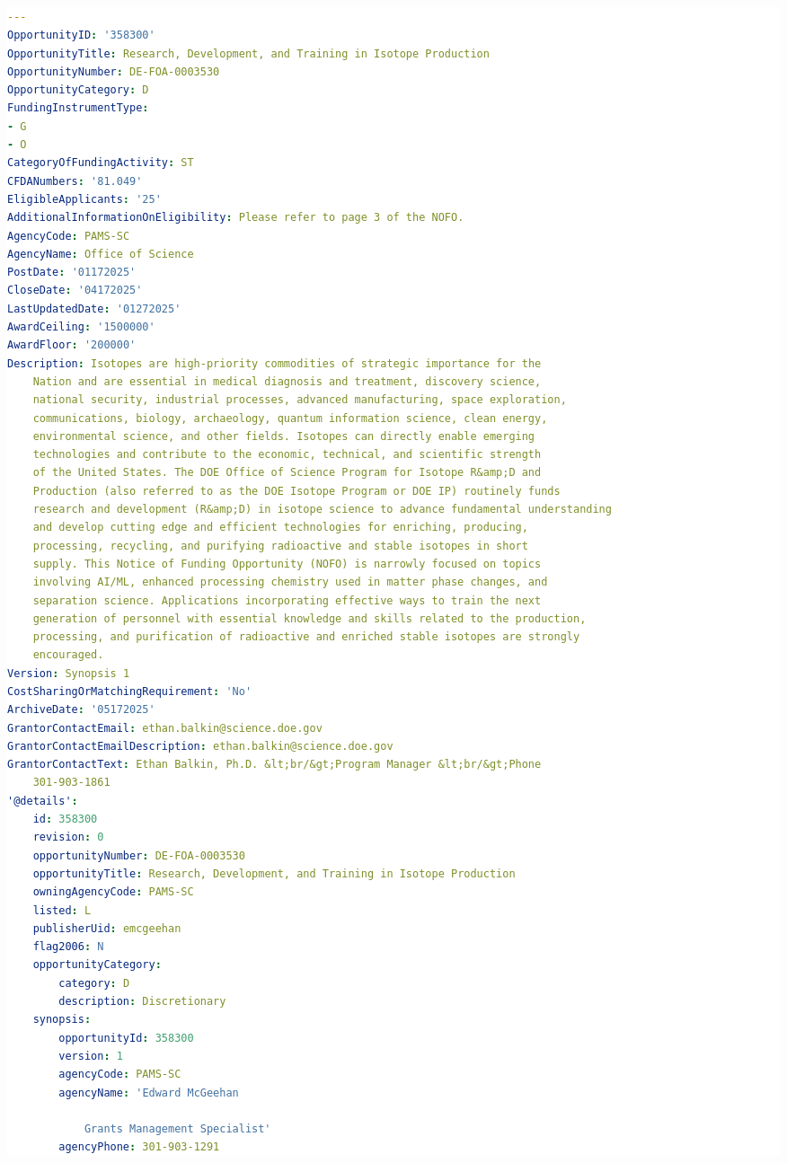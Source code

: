 ```yaml
---
OpportunityID: '358300'
OpportunityTitle: Research, Development, and Training in Isotope Production
OpportunityNumber: DE-FOA-0003530
OpportunityCategory: D
FundingInstrumentType:
- G
- O
CategoryOfFundingActivity: ST
CFDANumbers: '81.049'
EligibleApplicants: '25'
AdditionalInformationOnEligibility: Please refer to page 3 of the NOFO.
AgencyCode: PAMS-SC
AgencyName: Office of Science
PostDate: '01172025'
CloseDate: '04172025'
LastUpdatedDate: '01272025'
AwardCeiling: '1500000'
AwardFloor: '200000'
Description: Isotopes are high-priority commodities of strategic importance for the
    Nation and are essential in medical diagnosis and treatment, discovery science,
    national security, industrial processes, advanced manufacturing, space exploration,
    communications, biology, archaeology, quantum information science, clean energy,
    environmental science, and other fields. Isotopes can directly enable emerging
    technologies and contribute to the economic, technical, and scientific strength
    of the United States. The DOE Office of Science Program for Isotope R&amp;D and
    Production (also referred to as the DOE Isotope Program or DOE IP) routinely funds
    research and development (R&amp;D) in isotope science to advance fundamental understanding
    and develop cutting edge and efficient technologies for enriching, producing,
    processing, recycling, and purifying radioactive and stable isotopes in short
    supply. This Notice of Funding Opportunity (NOFO) is narrowly focused on topics
    involving AI/ML, enhanced processing chemistry used in matter phase changes, and
    separation science. Applications incorporating effective ways to train the next
    generation of personnel with essential knowledge and skills related to the production,
    processing, and purification of radioactive and enriched stable isotopes are strongly
    encouraged.
Version: Synopsis 1
CostSharingOrMatchingRequirement: 'No'
ArchiveDate: '05172025'
GrantorContactEmail: ethan.balkin@science.doe.gov
GrantorContactEmailDescription: ethan.balkin@science.doe.gov
GrantorContactText: Ethan Balkin, Ph.D. &lt;br/&gt;Program Manager &lt;br/&gt;Phone
    301-903-1861
'@details':
    id: 358300
    revision: 0
    opportunityNumber: DE-FOA-0003530
    opportunityTitle: Research, Development, and Training in Isotope Production
    owningAgencyCode: PAMS-SC
    listed: L
    publisherUid: emcgeehan
    flag2006: N
    opportunityCategory:
        category: D
        description: Discretionary
    synopsis:
        opportunityId: 358300
        version: 1
        agencyCode: PAMS-SC
        agencyName: 'Edward McGeehan

            Grants Management Specialist'
        agencyPhone: 301-903-1291
```